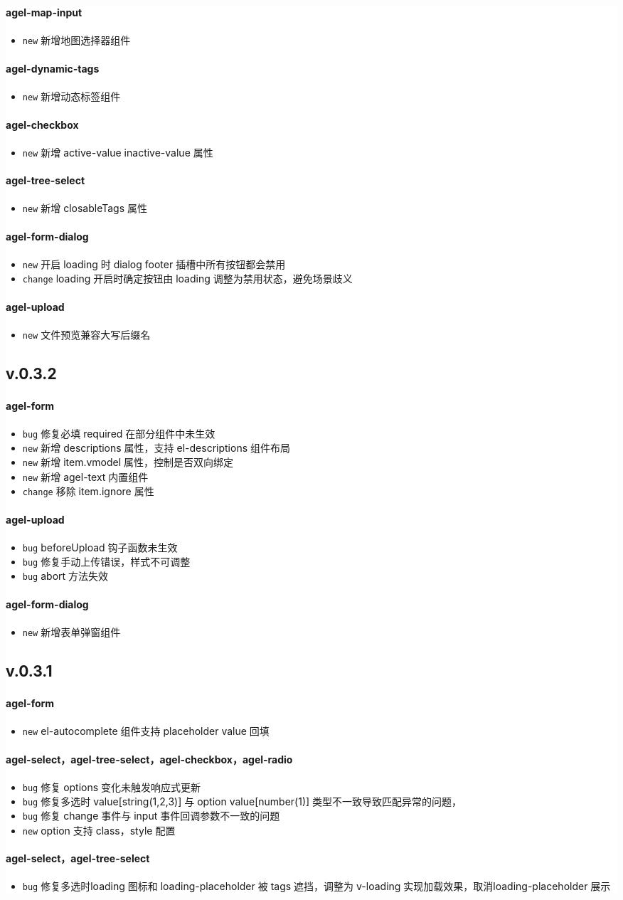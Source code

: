 #### agel-map-input
- `new` 新增地图选择器组件

#### agel-dynamic-tags
- `new` 新增动态标签组件

#### agel-checkbox
- `new` 新增 active-value inactive-value 属性

#### agel-tree-select
- `new` 新增 closableTags 属性

#### agel-form-dialog
- `new` 开启 loading 时 dialog footer 插槽中所有按钮都会禁用
- `change` loading 开启时确定按钮由 loading 调整为禁用状态，避免场景歧义

#### agel-upload
- `new` 文件预览兼容大写后缀名

## v.0.3.2

#### agel-form
- `bug` 修复必填 required 在部分组件中未生效
- `new` 新增 descriptions 属性，支持 el-descriptions 组件布局
- `new` 新增 item.vmodel 属性，控制是否双向绑定
- `new` 新增 agel-text 内置组件
- `change` 移除 item.ignore 属性
 
#### agel-upload
- `bug` beforeUpload 钩子函数未生效
- `bug` 修复手动上传错误，样式不可调整
- `bug` abort 方法失效

#### agel-form-dialog 
- `new` 新增表单弹窗组件


## v.0.3.1

#### agel-form
- `new` el-autocomplete 组件支持 placeholder value 回填

#### agel-select，agel-tree-select，agel-checkbox，agel-radio
- `bug` 修复 options 变化未触发响应式更新
- `bug` 修复多选时 value[string(1,2,3)] 与 option value[number(1)] 类型不一致导致匹配异常的问题，
- `bug` 修复 change 事件与 input 事件回调参数不一致的问题
- `new` option 支持 class，style 配置

#### agel-select，agel-tree-select
- `bug` 修复多选时loading 图标和 loading-placeholder 被 tags 遮挡，调整为 v-loading 实现加载效果，取消loading-placeholder 展示
